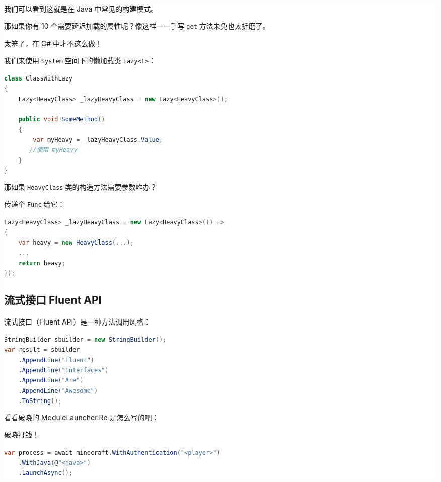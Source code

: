 我们可以看到这就是在 Java 中常见的构建模式。

那如果你有 10 个需要延迟加载的属性呢？像这样一一手写 `get` 方法未免也太折磨了。

太笨了，在 C# 中才不这么做！

我们来使用 `System` 空间下的懒加载类 `Lazy<T>`：

```c#
class ClassWithLazy
{
    Lazy<HeavyClass> _lazyHeavyClass = new Lazy<HeavyClass>();
    
    public void SomeMethod()
    {
        var myHeavy = _lazyHeavyClass.Value;
       //使用 myHeavy
    }
}
```

那如果 `HeavyClass` 类的构造方法需要参数咋办？

传递个 `Func` 给它：

```c#
Lazy<HeavyClass> _lazyHeavyClass = new Lazy<HeavyClass>(() =>
{
    var heavy = new HeavyClass(...); 
    ... 
    return heavy;
});
```

## 流式接口 Fluent API

流式接口（Fluent API）是一种方法调用风格：

```c#
StringBuilder sbuilder = new StringBuilder();
var result = sbuilder
    .AppendLine("Fluent")
    .AppendLine("Interfaces")
    .AppendLine("Are")
    .AppendLine("Awesome")
    .ToString();
```

看看破晓的 [ModuleLauncher.Re](https://github.com/SinoAHpx/ModuleLauncher.Re/blob/main/README_ZH.md) 是怎么写的吧：

~~破晓打钱！~~

```c#
var process = await minecraft.WithAuthentication("<player>")
    .WithJava(@"<java>")
    .LaunchAsync();
```
